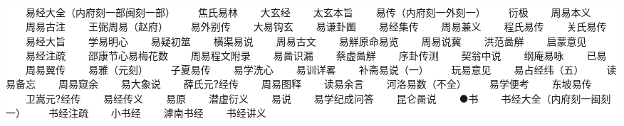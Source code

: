 　　易经大全（内府刻一部闽刻一部） 
　　焦氏易林 
　　大玄经 
　　太玄本旨 
　　易传（内府刻一外刻一） 
　　衍极 
　　周易本义 
　　周易古注 
　　王弼周易（赵府） 
　　易外别传 
　　大易钩玄 
　　易谦卦圗 
　　易经集传 
　　周易兼义 
　　程氏易传 
　　关氏易传 
　　易经大旨 
　　学易明心 
　　易疑初筮 
　　横渠易说 
　　周易古文 
　　易觧原命易览 
　　周易说冀 
　　洪范啚觧 
　　启蒙意见 
　　易经注疏 
　　邵康节心易梅花数 
　　周易程文附录 
　　易啚识漏 
　　蔡虚啚觧 
　　序卦传测 
　　契翁中说 
　　纲庵易咏 
　　已易 
　　周易翼传 
　　易雅（元刻） 
　　子夏易传 
　　易学洗心 
　　易训详畧 
　　补斋易说（一） 
　　玩易意见 
　　易占经纬（五） 
　　读易备忘 
　　周易窥余 
　　易大象说 
　　薛氏元?经传 
　　周易图释 
　　读易余言 
　　河洛易数（不全） 
　　易学便考 
　　东坡易传 
　　卫嵩元?经传 
　　易经传义 
　　易原 
　　潜虚衍义 
　　易说 
　　易学纪成问答 
　　昆仑啚说 
　　●书 
　　书经大全（内府刻一闽刻一） 
　　书经注疏 
　　小书经 
　　滹南书经 
　　书经讲义 